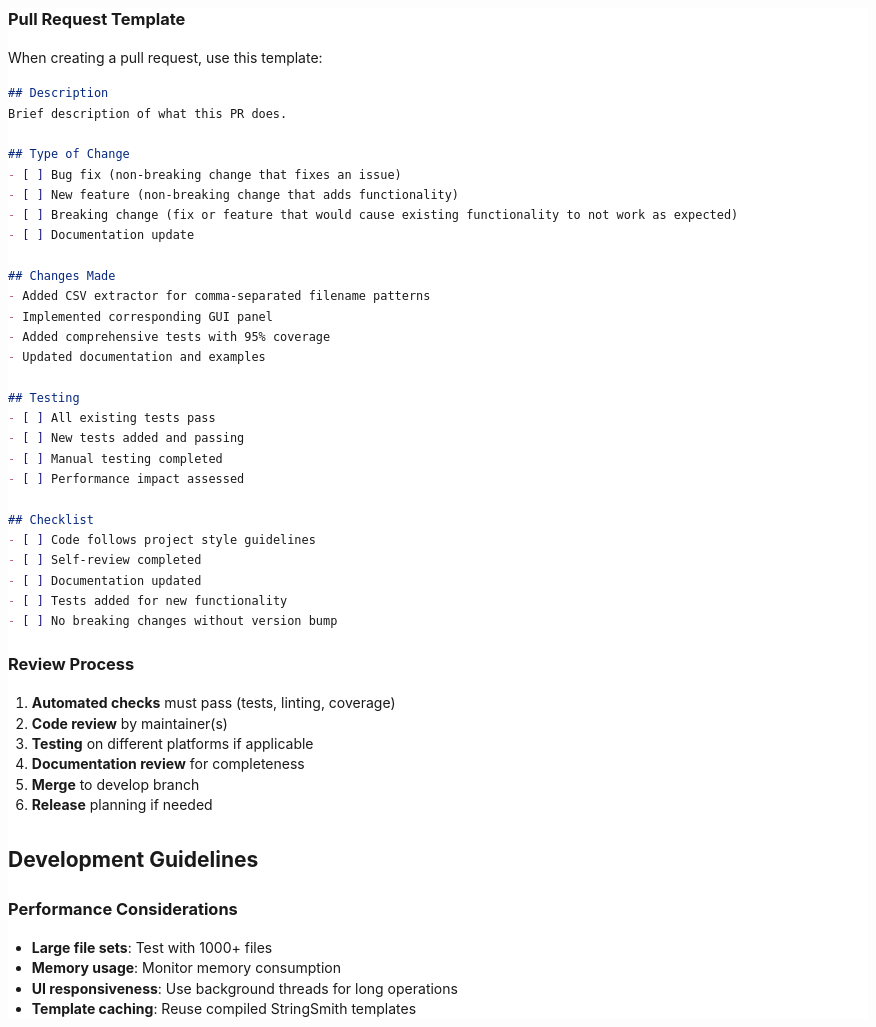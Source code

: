 ### Pull Request Template

When creating a pull request, use this template:

```markdown
## Description
Brief description of what this PR does.

## Type of Change
- [ ] Bug fix (non-breaking change that fixes an issue)
- [ ] New feature (non-breaking change that adds functionality)
- [ ] Breaking change (fix or feature that would cause existing functionality to not work as expected)
- [ ] Documentation update

## Changes Made
- Added CSV extractor for comma-separated filename patterns
- Implemented corresponding GUI panel
- Added comprehensive tests with 95% coverage
- Updated documentation and examples

## Testing
- [ ] All existing tests pass
- [ ] New tests added and passing
- [ ] Manual testing completed
- [ ] Performance impact assessed

## Checklist
- [ ] Code follows project style guidelines
- [ ] Self-review completed
- [ ] Documentation updated
- [ ] Tests added for new functionality
- [ ] No breaking changes without version bump
```

### Review Process

1. **Automated checks** must pass (tests, linting, coverage)
2. **Code review** by maintainer(s)
3. **Testing** on different platforms if applicable
4. **Documentation review** for completeness
5. **Merge** to develop branch
6. **Release** planning if needed

## Development Guidelines

### Performance Considerations

- **Large file sets**: Test with 1000+ files
- **Memory usage**: Monitor memory consumption
- **UI responsiveness**: Use background threads for long operations
- **Template caching**: Reuse compiled StringSmith templates
